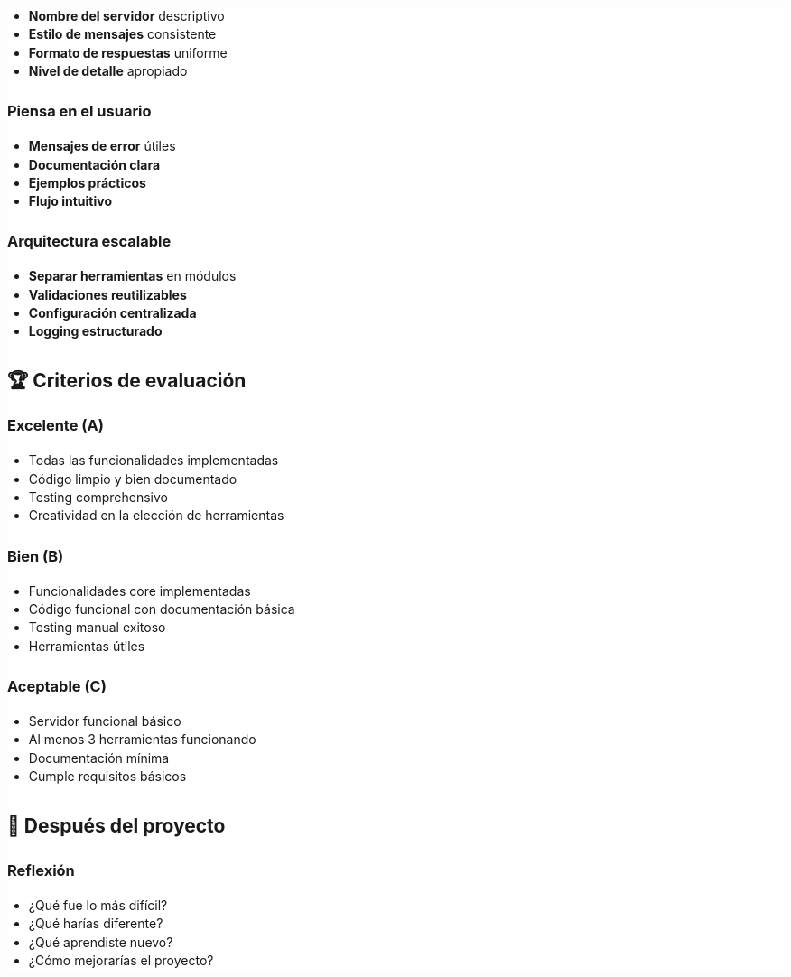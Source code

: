- **Nombre del servidor** descriptivo
- **Estilo de mensajes** consistente
- **Formato de respuestas** uniforme
- **Nivel de detalle** apropiado

### Piensa en el usuario

- **Mensajes de error** útiles
- **Documentación clara**
- **Ejemplos prácticos**
- **Flujo intuitivo**

### Arquitectura escalable

- **Separar herramientas** en módulos
- **Validaciones reutilizables**
- **Configuración centralizada**
- **Logging estructurado**

## 🏆 Criterios de evaluación

### Excelente (A)

- Todas las funcionalidades implementadas
- Código limpio y bien documentado
- Testing comprehensivo
- Creatividad en la elección de herramientas

### Bien (B)

- Funcionalidades core implementadas
- Código funcional con documentación básica
- Testing manual exitoso
- Herramientas útiles

### Aceptable (C)

- Servidor funcional básico
- Al menos 3 herramientas funcionando
- Documentación mínima
- Cumple requisitos básicos

## 🔄 Después del proyecto

### Reflexión

- ¿Qué fue lo más difícil?
- ¿Qué harías diferente?
- ¿Qué aprendiste nuevo?
- ¿Cómo mejorarías el proyecto?
